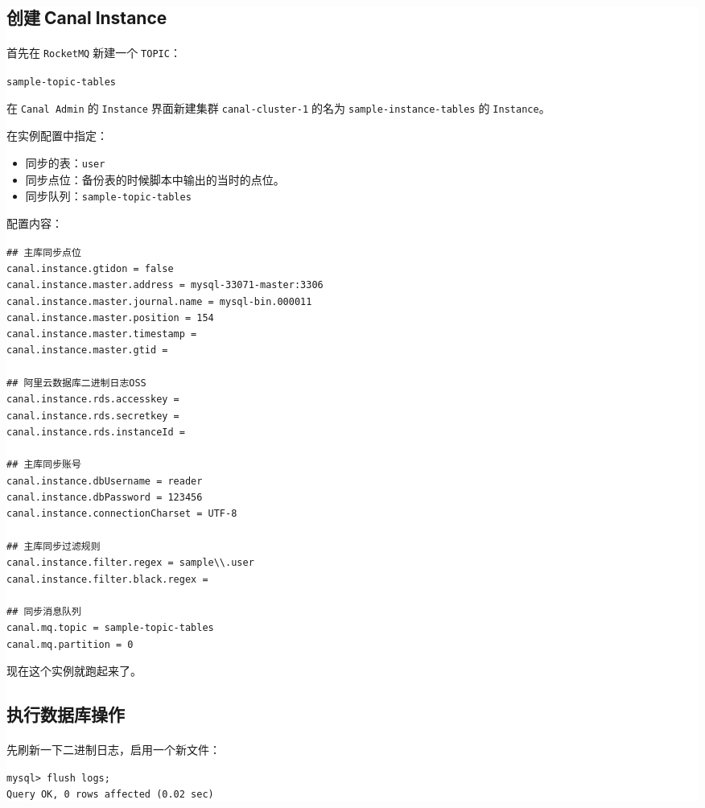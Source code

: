 ## 创建 Canal Instance

首先在 `RocketMQ` 新建一个 `TOPIC`： 

    sample-topic-tables

在 `Canal Admin` 的 `Instance` 界面新建集群 `canal-cluster-1` 的名为 `sample-instance-tables` 的 `Instance`。

在实例配置中指定：
- 同步的表：`user`
- 同步点位：备份表的时候脚本中输出的当时的点位。
- 同步队列：`sample-topic-tables`

配置内容：

    ## 主库同步点位
    canal.instance.gtidon = false
    canal.instance.master.address = mysql-33071-master:3306
    canal.instance.master.journal.name = mysql-bin.000011
    canal.instance.master.position = 154
    canal.instance.master.timestamp = 
    canal.instance.master.gtid = 
    
    ## 阿里云数据库二进制日志OSS
    canal.instance.rds.accesskey = 
    canal.instance.rds.secretkey = 
    canal.instance.rds.instanceId = 
    
    ## 主库同步账号
    canal.instance.dbUsername = reader
    canal.instance.dbPassword = 123456
    canal.instance.connectionCharset = UTF-8
    
    ## 主库同步过滤规则
    canal.instance.filter.regex = sample\\.user
    canal.instance.filter.black.regex = 
    
    ## 同步消息队列
    canal.mq.topic = sample-topic-tables
    canal.mq.partition = 0

现在这个实例就跑起来了。

## 执行数据库操作

先刷新一下二进制日志，启用一个新文件：

    mysql> flush logs;
    Query OK, 0 rows affected (0.02 sec)
    